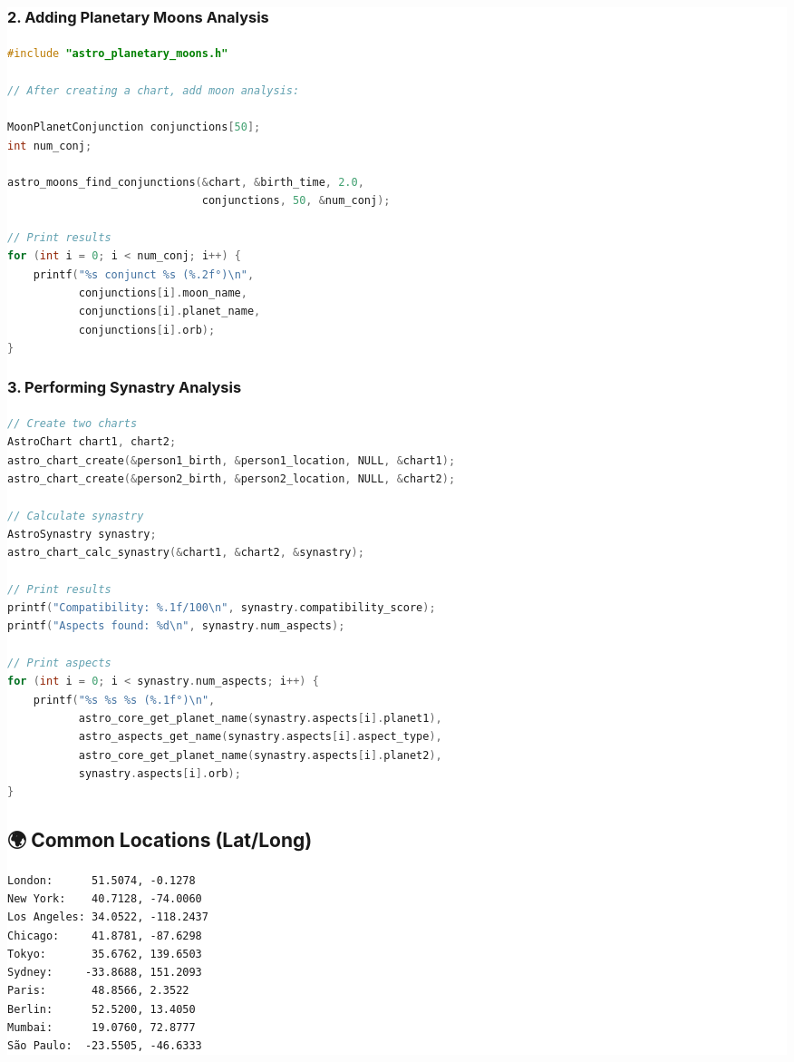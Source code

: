 ### 2. Adding Planetary Moons Analysis

```c
#include "astro_planetary_moons.h"

// After creating a chart, add moon analysis:

MoonPlanetConjunction conjunctions[50];
int num_conj;

astro_moons_find_conjunctions(&chart, &birth_time, 2.0,
                              conjunctions, 50, &num_conj);

// Print results
for (int i = 0; i < num_conj; i++) {
    printf("%s conjunct %s (%.2f°)\n",
           conjunctions[i].moon_name,
           conjunctions[i].planet_name,
           conjunctions[i].orb);
}
```

### 3. Performing Synastry Analysis

```c
// Create two charts
AstroChart chart1, chart2;
astro_chart_create(&person1_birth, &person1_location, NULL, &chart1);
astro_chart_create(&person2_birth, &person2_location, NULL, &chart2);

// Calculate synastry
AstroSynastry synastry;
astro_chart_calc_synastry(&chart1, &chart2, &synastry);

// Print results
printf("Compatibility: %.1f/100\n", synastry.compatibility_score);
printf("Aspects found: %d\n", synastry.num_aspects);

// Print aspects
for (int i = 0; i < synastry.num_aspects; i++) {
    printf("%s %s %s (%.1f°)\n",
           astro_core_get_planet_name(synastry.aspects[i].planet1),
           astro_aspects_get_name(synastry.aspects[i].aspect_type),
           astro_core_get_planet_name(synastry.aspects[i].planet2),
           synastry.aspects[i].orb);
}
```

## 🌍 Common Locations (Lat/Long)

```
London:      51.5074, -0.1278
New York:    40.7128, -74.0060
Los Angeles: 34.0522, -118.2437
Chicago:     41.8781, -87.6298
Tokyo:       35.6762, 139.6503
Sydney:     -33.8688, 151.2093
Paris:       48.8566, 2.3522
Berlin:      52.5200, 13.4050
Mumbai:      19.0760, 72.8777
São Paulo:  -23.5505, -46.6333
```

